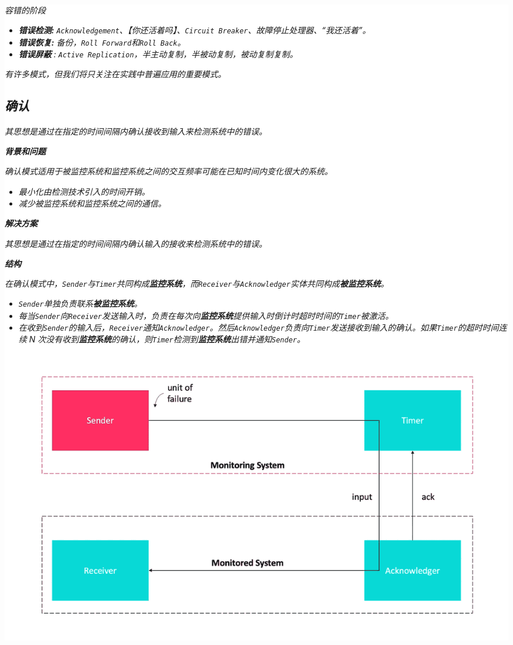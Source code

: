 *容错的阶段*

*   ****错误检测:*** `Acknowledgement`、【你还活着吗】、`Circuit Breaker`、故障停止处理器、“我还活着”。*
*   ****错误恢复:*** 备份，`Roll Forward`和`Roll Back`。*
*   ****错误屏蔽*** : `Active Replication`，半主动复制，半被动复制，被动复制复制。*

*有许多模式，但我们将只关注在实践中普遍应用的重要模式。*

## *确认*

*其思想是通过在指定的时间间隔内确认接收到输入来检测系统中的错误。*

***背景和问题***

*确认模式适用于被监控系统和监控系统之间的交互频率可能在已知时间内变化很大的系统。*

*   *最小化由检测技术引入的时间开销。*
*   *减少被监控系统和监控系统之间的通信。*

***解决方案***

*其思想是通过在指定的时间间隔内确认输入的接收来检测系统中的错误。*

***结构***

*在确认模式中，`Sender`与`Timer`共同构成**监控系统**，而`Receiver`与`Acknowledger`实体共同构成**被监控系统**。*

*   *`Sender`单独负责联系**被监控系统**。*
*   *每当`Sender`向`Receiver`发送输入时，负责在每次向**监控系统**提供输入时倒计时超时时间的`Timer`被激活。*
*   *在收到`Sender`的输入后，`Receiver`通知`Acknowledger`。然后`Acknowledger`负责向`Timer`发送接收到输入的确认。如果`Timer`的超时时间连续 N 次没有收到**监控系统**的确认，则`Timer`检测到**监控系统**出错并通知`Sender`。*

*![](img/69cb6fba347134c2a5f0af4ad5142dda.png)*
